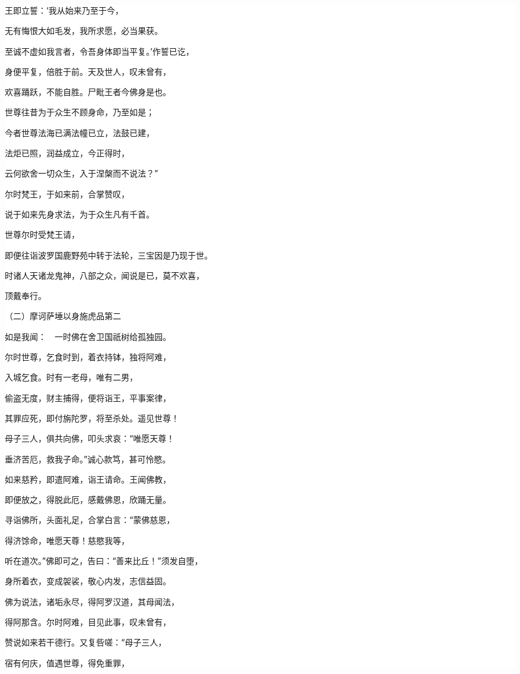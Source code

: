 王即立誓：‘我从始来乃至于今，

无有悔恨大如毛发，我所求愿，必当果获。

至诚不虚如我言者，令吾身体即当平复。’作誓已讫，

身便平复，倍胜于前。天及世人，叹未曾有，

欢喜踊跃，不能自胜。尸毗王者今佛身是也。

世尊往昔为于众生不顾身命，乃至如是；

今者世尊法海已满法幢已立，法鼓已建，

法炬已照，润益成立，今正得时，

云何欲舍一切众生，入于涅槃而不说法？”

尔时梵王，于如来前，合掌赞叹，

说于如来先身求法，为于众生凡有千首。

世尊尔时受梵王请，

即便往诣波罗国鹿野苑中转于法轮，三宝因是乃现于世。

时诸人天诸龙鬼神，八部之众，闻说是已，莫不欢喜，

顶戴奉行。

（二）摩诃萨埵以身施虎品第二

如是我闻：　一时佛在舍卫国祇树给孤独园。

尔时世尊，乞食时到，着衣持钵，独将阿难，

入城乞食。时有一老母，唯有二男，

偷盗无度，财主捕得，便将诣王，平事案律，

其罪应死，即付旃陀罗，将至杀处。遥见世尊！

母子三人，俱共向佛，叩头求哀：“唯愿天尊！

垂济苦厄，救我子命。”诚心款笃，甚可怜愍。

如来慈矜，即遣阿难，诣王请命。王闻佛教，

即便放之，得脱此厄，感戴佛恩，欣踊无量。

寻诣佛所，头面礼足，合掌白言：“蒙佛慈恩，

得济馀命，唯愿天尊！慈愍我等，

听在道次。”佛即可之，告曰：“善来比丘！”须发自堕，

身所着衣，变成袈裟，敬心内发，志信益固。

佛为说法，诸垢永尽，得阿罗汉道，其母闻法，

得阿那含。尔时阿难，目见此事，叹未曾有，

赞说如来若干德行。又复呰嗟：“母子三人，

宿有何庆，值遇世尊，得免重罪，
